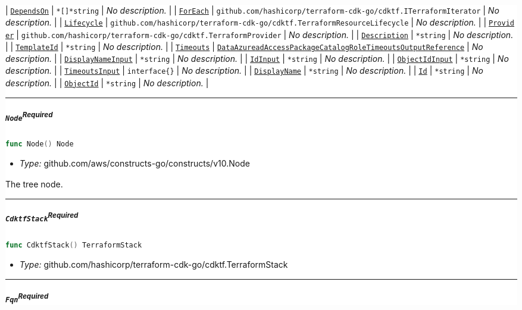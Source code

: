 | <code><a href="#@cdktf/provider-azuread.dataAzureadAccessPackageCatalogRole.DataAzureadAccessPackageCatalogRole.property.dependsOn">DependsOn</a></code> | <code>*[]*string</code> | *No description.* |
| <code><a href="#@cdktf/provider-azuread.dataAzureadAccessPackageCatalogRole.DataAzureadAccessPackageCatalogRole.property.forEach">ForEach</a></code> | <code>github.com/hashicorp/terraform-cdk-go/cdktf.ITerraformIterator</code> | *No description.* |
| <code><a href="#@cdktf/provider-azuread.dataAzureadAccessPackageCatalogRole.DataAzureadAccessPackageCatalogRole.property.lifecycle">Lifecycle</a></code> | <code>github.com/hashicorp/terraform-cdk-go/cdktf.TerraformResourceLifecycle</code> | *No description.* |
| <code><a href="#@cdktf/provider-azuread.dataAzureadAccessPackageCatalogRole.DataAzureadAccessPackageCatalogRole.property.provider">Provider</a></code> | <code>github.com/hashicorp/terraform-cdk-go/cdktf.TerraformProvider</code> | *No description.* |
| <code><a href="#@cdktf/provider-azuread.dataAzureadAccessPackageCatalogRole.DataAzureadAccessPackageCatalogRole.property.description">Description</a></code> | <code>*string</code> | *No description.* |
| <code><a href="#@cdktf/provider-azuread.dataAzureadAccessPackageCatalogRole.DataAzureadAccessPackageCatalogRole.property.templateId">TemplateId</a></code> | <code>*string</code> | *No description.* |
| <code><a href="#@cdktf/provider-azuread.dataAzureadAccessPackageCatalogRole.DataAzureadAccessPackageCatalogRole.property.timeouts">Timeouts</a></code> | <code><a href="#@cdktf/provider-azuread.dataAzureadAccessPackageCatalogRole.DataAzureadAccessPackageCatalogRoleTimeoutsOutputReference">DataAzureadAccessPackageCatalogRoleTimeoutsOutputReference</a></code> | *No description.* |
| <code><a href="#@cdktf/provider-azuread.dataAzureadAccessPackageCatalogRole.DataAzureadAccessPackageCatalogRole.property.displayNameInput">DisplayNameInput</a></code> | <code>*string</code> | *No description.* |
| <code><a href="#@cdktf/provider-azuread.dataAzureadAccessPackageCatalogRole.DataAzureadAccessPackageCatalogRole.property.idInput">IdInput</a></code> | <code>*string</code> | *No description.* |
| <code><a href="#@cdktf/provider-azuread.dataAzureadAccessPackageCatalogRole.DataAzureadAccessPackageCatalogRole.property.objectIdInput">ObjectIdInput</a></code> | <code>*string</code> | *No description.* |
| <code><a href="#@cdktf/provider-azuread.dataAzureadAccessPackageCatalogRole.DataAzureadAccessPackageCatalogRole.property.timeoutsInput">TimeoutsInput</a></code> | <code>interface{}</code> | *No description.* |
| <code><a href="#@cdktf/provider-azuread.dataAzureadAccessPackageCatalogRole.DataAzureadAccessPackageCatalogRole.property.displayName">DisplayName</a></code> | <code>*string</code> | *No description.* |
| <code><a href="#@cdktf/provider-azuread.dataAzureadAccessPackageCatalogRole.DataAzureadAccessPackageCatalogRole.property.id">Id</a></code> | <code>*string</code> | *No description.* |
| <code><a href="#@cdktf/provider-azuread.dataAzureadAccessPackageCatalogRole.DataAzureadAccessPackageCatalogRole.property.objectId">ObjectId</a></code> | <code>*string</code> | *No description.* |

---

##### `Node`<sup>Required</sup> <a name="Node" id="@cdktf/provider-azuread.dataAzureadAccessPackageCatalogRole.DataAzureadAccessPackageCatalogRole.property.node"></a>

```go
func Node() Node
```

- *Type:* github.com/aws/constructs-go/constructs/v10.Node

The tree node.

---

##### `CdktfStack`<sup>Required</sup> <a name="CdktfStack" id="@cdktf/provider-azuread.dataAzureadAccessPackageCatalogRole.DataAzureadAccessPackageCatalogRole.property.cdktfStack"></a>

```go
func CdktfStack() TerraformStack
```

- *Type:* github.com/hashicorp/terraform-cdk-go/cdktf.TerraformStack

---

##### `Fqn`<sup>Required</sup> <a name="Fqn" id="@cdktf/provider-azuread.dataAzureadAccessPackageCatalogRole.DataAzureadAccessPackageCatalogRole.property.fqn"></a>
